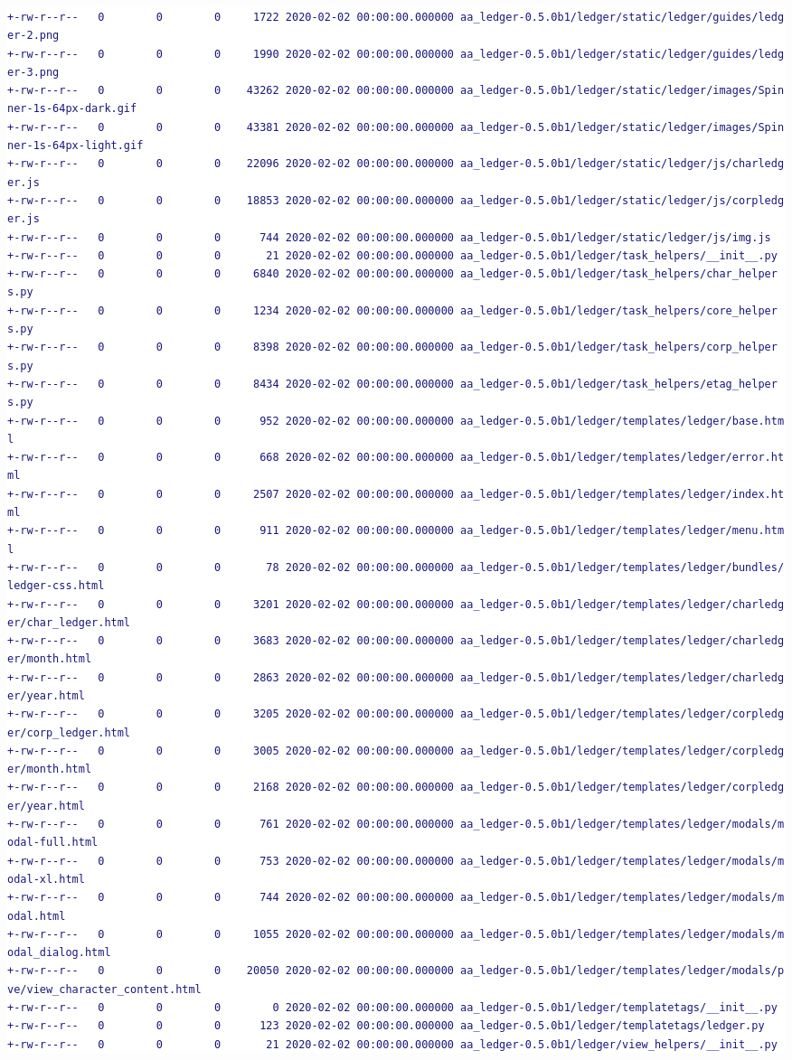 ```diff
+-rw-r--r--   0        0        0     1722 2020-02-02 00:00:00.000000 aa_ledger-0.5.0b1/ledger/static/ledger/guides/ledger-2.png
+-rw-r--r--   0        0        0     1990 2020-02-02 00:00:00.000000 aa_ledger-0.5.0b1/ledger/static/ledger/guides/ledger-3.png
+-rw-r--r--   0        0        0    43262 2020-02-02 00:00:00.000000 aa_ledger-0.5.0b1/ledger/static/ledger/images/Spinner-1s-64px-dark.gif
+-rw-r--r--   0        0        0    43381 2020-02-02 00:00:00.000000 aa_ledger-0.5.0b1/ledger/static/ledger/images/Spinner-1s-64px-light.gif
+-rw-r--r--   0        0        0    22096 2020-02-02 00:00:00.000000 aa_ledger-0.5.0b1/ledger/static/ledger/js/charledger.js
+-rw-r--r--   0        0        0    18853 2020-02-02 00:00:00.000000 aa_ledger-0.5.0b1/ledger/static/ledger/js/corpledger.js
+-rw-r--r--   0        0        0      744 2020-02-02 00:00:00.000000 aa_ledger-0.5.0b1/ledger/static/ledger/js/img.js
+-rw-r--r--   0        0        0       21 2020-02-02 00:00:00.000000 aa_ledger-0.5.0b1/ledger/task_helpers/__init__.py
+-rw-r--r--   0        0        0     6840 2020-02-02 00:00:00.000000 aa_ledger-0.5.0b1/ledger/task_helpers/char_helpers.py
+-rw-r--r--   0        0        0     1234 2020-02-02 00:00:00.000000 aa_ledger-0.5.0b1/ledger/task_helpers/core_helpers.py
+-rw-r--r--   0        0        0     8398 2020-02-02 00:00:00.000000 aa_ledger-0.5.0b1/ledger/task_helpers/corp_helpers.py
+-rw-r--r--   0        0        0     8434 2020-02-02 00:00:00.000000 aa_ledger-0.5.0b1/ledger/task_helpers/etag_helpers.py
+-rw-r--r--   0        0        0      952 2020-02-02 00:00:00.000000 aa_ledger-0.5.0b1/ledger/templates/ledger/base.html
+-rw-r--r--   0        0        0      668 2020-02-02 00:00:00.000000 aa_ledger-0.5.0b1/ledger/templates/ledger/error.html
+-rw-r--r--   0        0        0     2507 2020-02-02 00:00:00.000000 aa_ledger-0.5.0b1/ledger/templates/ledger/index.html
+-rw-r--r--   0        0        0      911 2020-02-02 00:00:00.000000 aa_ledger-0.5.0b1/ledger/templates/ledger/menu.html
+-rw-r--r--   0        0        0       78 2020-02-02 00:00:00.000000 aa_ledger-0.5.0b1/ledger/templates/ledger/bundles/ledger-css.html
+-rw-r--r--   0        0        0     3201 2020-02-02 00:00:00.000000 aa_ledger-0.5.0b1/ledger/templates/ledger/charledger/char_ledger.html
+-rw-r--r--   0        0        0     3683 2020-02-02 00:00:00.000000 aa_ledger-0.5.0b1/ledger/templates/ledger/charledger/month.html
+-rw-r--r--   0        0        0     2863 2020-02-02 00:00:00.000000 aa_ledger-0.5.0b1/ledger/templates/ledger/charledger/year.html
+-rw-r--r--   0        0        0     3205 2020-02-02 00:00:00.000000 aa_ledger-0.5.0b1/ledger/templates/ledger/corpledger/corp_ledger.html
+-rw-r--r--   0        0        0     3005 2020-02-02 00:00:00.000000 aa_ledger-0.5.0b1/ledger/templates/ledger/corpledger/month.html
+-rw-r--r--   0        0        0     2168 2020-02-02 00:00:00.000000 aa_ledger-0.5.0b1/ledger/templates/ledger/corpledger/year.html
+-rw-r--r--   0        0        0      761 2020-02-02 00:00:00.000000 aa_ledger-0.5.0b1/ledger/templates/ledger/modals/modal-full.html
+-rw-r--r--   0        0        0      753 2020-02-02 00:00:00.000000 aa_ledger-0.5.0b1/ledger/templates/ledger/modals/modal-xl.html
+-rw-r--r--   0        0        0      744 2020-02-02 00:00:00.000000 aa_ledger-0.5.0b1/ledger/templates/ledger/modals/modal.html
+-rw-r--r--   0        0        0     1055 2020-02-02 00:00:00.000000 aa_ledger-0.5.0b1/ledger/templates/ledger/modals/modal_dialog.html
+-rw-r--r--   0        0        0    20050 2020-02-02 00:00:00.000000 aa_ledger-0.5.0b1/ledger/templates/ledger/modals/pve/view_character_content.html
+-rw-r--r--   0        0        0        0 2020-02-02 00:00:00.000000 aa_ledger-0.5.0b1/ledger/templatetags/__init__.py
+-rw-r--r--   0        0        0      123 2020-02-02 00:00:00.000000 aa_ledger-0.5.0b1/ledger/templatetags/ledger.py
+-rw-r--r--   0        0        0       21 2020-02-02 00:00:00.000000 aa_ledger-0.5.0b1/ledger/view_helpers/__init__.py
```